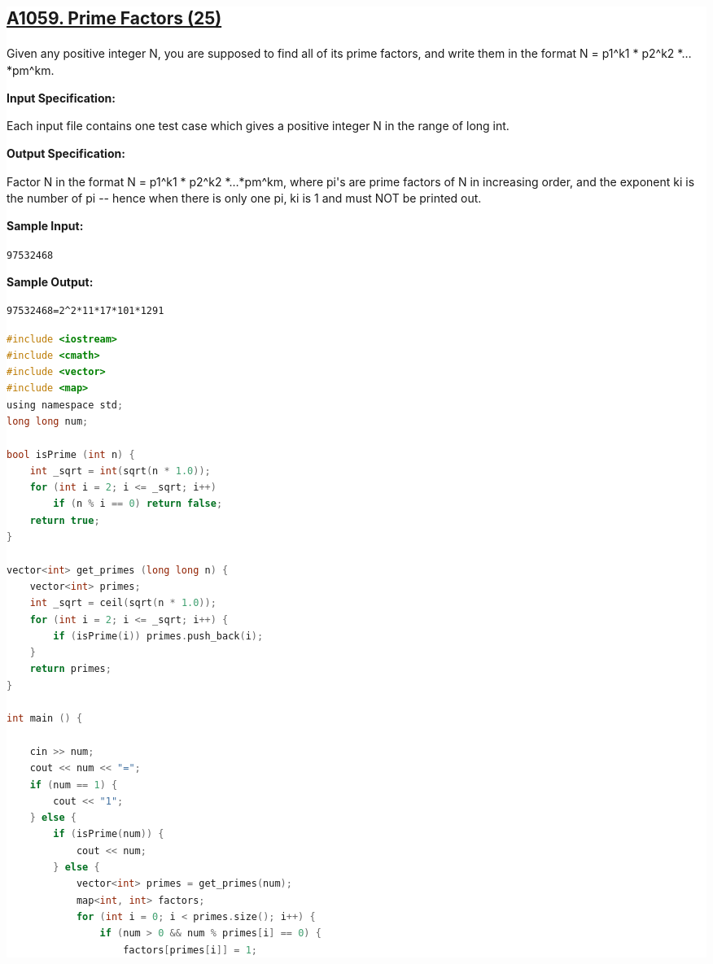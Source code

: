 
## [A1059. Prime Factors (25)](https://www.patest.cn/contests/pat-a-practise/1059)

Given any positive integer N, you are supposed to find all of its prime factors, and write them in the format N = p1^k1 * p2^k2 *…*pm^km.

**Input Specification:**

Each input file contains one test case which gives a positive integer N in the range of long int.

**Output Specification:**

Factor N in the format N = p1^k1 * p2^k2 *…*pm^km, where pi's are prime factors of N in increasing order, and the exponent ki is the number of pi -- hence when there is only one pi, ki is 1 and must NOT be printed out.

**Sample Input:**

```
97532468
```

**Sample Output:**

```
97532468=2^2*11*17*101*1291
```

```c
#include <iostream>
#include <cmath>
#include <vector>
#include <map>
using namespace std;
long long num;

bool isPrime (int n) {
	int _sqrt = int(sqrt(n * 1.0));
	for (int i = 2; i <= _sqrt; i++)
		if (n % i == 0) return false;
	return true;
}

vector<int> get_primes (long long n) {
	vector<int> primes;
	int _sqrt = ceil(sqrt(n * 1.0));
	for (int i = 2; i <= _sqrt; i++) {
		if (isPrime(i)) primes.push_back(i);
	}
	return primes;
}

int main () {

	cin >> num;
	cout << num << "=";
	if (num == 1) {
		cout << "1";
	} else {
		if (isPrime(num)) {
			cout << num;
		} else {
			vector<int> primes = get_primes(num);
			map<int, int> factors;
			for (int i = 0; i < primes.size(); i++) {
				if (num > 0 && num % primes[i] == 0) {
					factors[primes[i]] = 1;
```